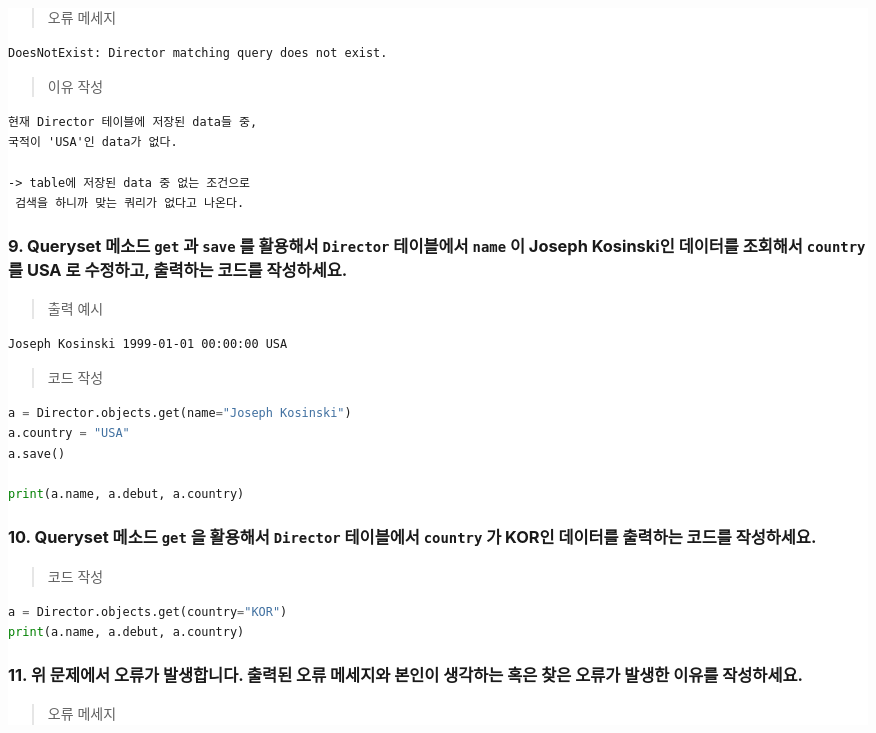 > 오류 메세지
> 

```bash
DoesNotExist: Director matching query does not exist.
```

> 이유 작성
> 

```
현재 Director 테이블에 저장된 data들 중, 
국적이 'USA'인 data가 없다. 

-> table에 저장된 data 중 없는 조건으로
 검색을 하니까 맞는 쿼리가 없다고 나온다. 
```

### 9. Queryset 메소드 `get` 과 `save` 를 활용해서 `Director` 테이블에서  `name` 이 Joseph Kosinski인 데이터를 조회해서 `country` 를 USA 로 수정하고, 출력하는 코드를 작성하세요.

> 출력 예시
> 

```
Joseph Kosinski 1999-01-01 00:00:00 USA
```

> 코드 작성
> 

```python
a = Director.objects.get(name="Joseph Kosinski")
a.country = "USA"
a.save()

print(a.name, a.debut, a.country)
```

### 10. Queryset 메소드 `get` 을 활용해서 `Director` 테이블에서 `country` 가 KOR인 데이터를 출력하는 코드를 작성하세요.

> 코드 작성
> 

```python
a = Director.objects.get(country="KOR")
print(a.name, a.debut, a.country)
```

### 11. 위 문제에서 오류가 발생합니다. 출력된 오류 메세지와 본인이 생각하는 혹은 찾은 오류가 발생한 이유를 작성하세요.

> 오류 메세지
> 
